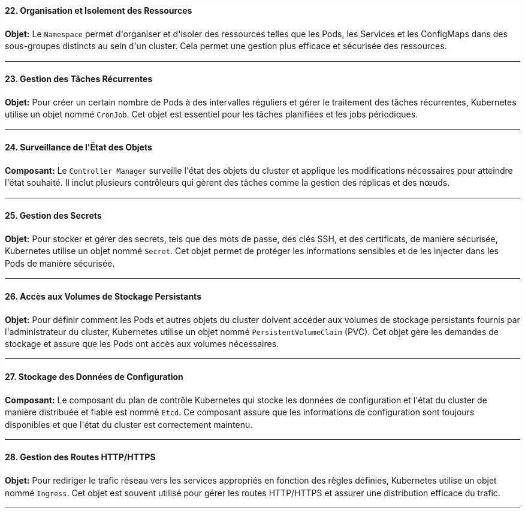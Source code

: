 #### 22. Organisation et Isolement des Ressources

**Objet:** Le `Namespace` permet d'organiser et d'isoler des ressources telles que les Pods, les Services et les ConfigMaps dans des sous-groupes distincts au sein d'un cluster. Cela permet une gestion plus efficace et sécurisée des ressources.

---

#### 23. Gestion des Tâches Récurrentes

**Objet:** Pour créer un certain nombre de Pods à des intervalles réguliers et gérer le traitement des tâches récurrentes, Kubernetes utilise un objet nommé `CronJob`. Cet objet est essentiel pour les tâches planifiées et les jobs périodiques.

---

#### 24. Surveillance de l'État des Objets

**Composant:** Le `Controller Manager` surveille l'état des objets du cluster et applique les modifications nécessaires pour atteindre l'état souhaité. Il inclut plusieurs contrôleurs qui gèrent des tâches comme la gestion des réplicas et des nœuds.

---

#### 25. Gestion des Secrets

**Objet:** Pour stocker et gérer des secrets, tels que des mots de passe, des clés SSH, et des certificats, de manière sécurisée, Kubernetes utilise un objet nommé `Secret`. Cet objet permet de protéger les informations sensibles et de les injecter dans les Pods de manière sécurisée.

---

#### 26. Accès aux Volumes de Stockage Persistants



**Objet:** Pour définir comment les Pods et autres objets du cluster doivent accéder aux volumes de stockage persistants fournis par l'administrateur du cluster, Kubernetes utilise un objet nommé `PersistentVolumeClaim` (PVC). Cet objet gère les demandes de stockage et assure que les Pods ont accès aux volumes nécessaires.

---

#### 27. Stockage des Données de Configuration

**Composant:** Le composant du plan de contrôle Kubernetes qui stocke les données de configuration et l'état du cluster de manière distribuée et fiable est nommé `Etcd`. Ce composant assure que les informations de configuration sont toujours disponibles et que l'état du cluster est correctement maintenu.

---

#### 28. Gestion des Routes HTTP/HTTPS

**Objet:** Pour rediriger le trafic réseau vers les services appropriés en fonction des règles définies, Kubernetes utilise un objet nommé `Ingress`. Cet objet est souvent utilisé pour gérer les routes HTTP/HTTPS et assurer une distribution efficace du trafic.

---